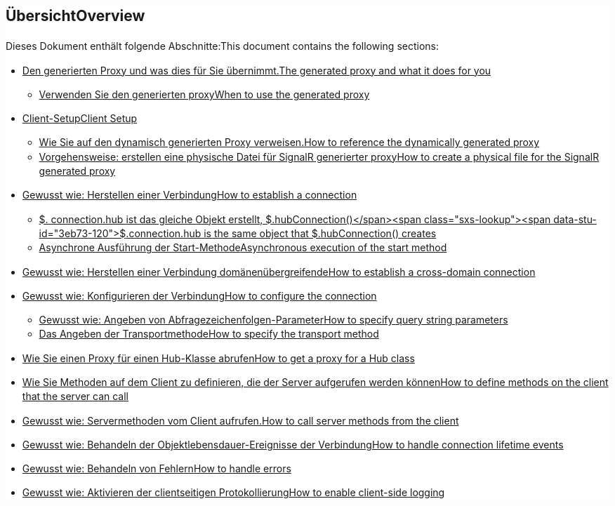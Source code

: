 
## <a name="overview"></a><span data-ttu-id="3eb73-112">Übersicht</span><span class="sxs-lookup"><span data-stu-id="3eb73-112">Overview</span></span>

<span data-ttu-id="3eb73-113">Dieses Dokument enthält folgende Abschnitte:</span><span class="sxs-lookup"><span data-stu-id="3eb73-113">This document contains the following sections:</span></span>

- [<span data-ttu-id="3eb73-114">Den generierten Proxy und was dies für Sie übernimmt.</span><span class="sxs-lookup"><span data-stu-id="3eb73-114">The generated proxy and what it does for you</span></span>](#genproxy)

    - [<span data-ttu-id="3eb73-115">Verwenden Sie den generierten proxy</span><span class="sxs-lookup"><span data-stu-id="3eb73-115">When to use the generated proxy</span></span>](#cantusegenproxy)
- [<span data-ttu-id="3eb73-116">Client-Setup</span><span class="sxs-lookup"><span data-stu-id="3eb73-116">Client Setup</span></span>](#clientsetup)

    - [<span data-ttu-id="3eb73-117">Wie Sie auf den dynamisch generierten Proxy verweisen.</span><span class="sxs-lookup"><span data-stu-id="3eb73-117">How to reference the dynamically generated proxy</span></span>](#dynamicproxy)
    - [<span data-ttu-id="3eb73-118">Vorgehensweise: erstellen eine physische Datei für SignalR generierter proxy</span><span class="sxs-lookup"><span data-stu-id="3eb73-118">How to create a physical file for the SignalR generated proxy</span></span>](#manualproxy)
- [<span data-ttu-id="3eb73-119">Gewusst wie: Herstellen einer Verbindung</span><span class="sxs-lookup"><span data-stu-id="3eb73-119">How to establish a connection</span></span>](#establishconnection)

    - [<span data-ttu-id="3eb73-120">$. connection.hub ist das gleiche Objekt erstellt, $.hubConnection()</span><span class="sxs-lookup"><span data-stu-id="3eb73-120">$.connection.hub is the same object that $.hubConnection() creates</span></span>](#connequivalence)
    - [<span data-ttu-id="3eb73-121">Asynchrone Ausführung der Start-Methode</span><span class="sxs-lookup"><span data-stu-id="3eb73-121">Asynchronous execution of the start method</span></span>](#asyncstart)
- [<span data-ttu-id="3eb73-122">Gewusst wie: Herstellen einer Verbindung domänenübergreifende</span><span class="sxs-lookup"><span data-stu-id="3eb73-122">How to establish a cross-domain connection</span></span>](#crossdomain)
- [<span data-ttu-id="3eb73-123">Gewusst wie: Konfigurieren der Verbindung</span><span class="sxs-lookup"><span data-stu-id="3eb73-123">How to configure the connection</span></span>](#configureconnection)

    - [<span data-ttu-id="3eb73-124">Gewusst wie: Angeben von Abfragezeichenfolgen-Parameter</span><span class="sxs-lookup"><span data-stu-id="3eb73-124">How to specify query string parameters</span></span>](#querystring)
    - [<span data-ttu-id="3eb73-125">Das Angeben der Transportmethode</span><span class="sxs-lookup"><span data-stu-id="3eb73-125">How to specify the transport method</span></span>](#transport)
- [<span data-ttu-id="3eb73-126">Wie Sie einen Proxy für einen Hub-Klasse abrufen</span><span class="sxs-lookup"><span data-stu-id="3eb73-126">How to get a proxy for a Hub class</span></span>](#getproxy)
- [<span data-ttu-id="3eb73-127">Wie Sie Methoden auf dem Client zu definieren, die der Server aufgerufen werden können</span><span class="sxs-lookup"><span data-stu-id="3eb73-127">How to define methods on the client that the server can call</span></span>](#callclient)
- [<span data-ttu-id="3eb73-128">Gewusst wie: Servermethoden vom Client aufrufen.</span><span class="sxs-lookup"><span data-stu-id="3eb73-128">How to call server methods from the client</span></span>](#callserver)
- [<span data-ttu-id="3eb73-129">Gewusst wie: Behandeln der Objektlebensdauer-Ereignisse der Verbindung</span><span class="sxs-lookup"><span data-stu-id="3eb73-129">How to handle connection lifetime events</span></span>](#connectionlifetime)
- [<span data-ttu-id="3eb73-130">Gewusst wie: Behandeln von Fehlern</span><span class="sxs-lookup"><span data-stu-id="3eb73-130">How to handle errors</span></span>](#handleerrors)
- [<span data-ttu-id="3eb73-131">Gewusst wie: Aktivieren der clientseitigen Protokollierung</span><span class="sxs-lookup"><span data-stu-id="3eb73-131">How to enable client-side logging</span></span>](#logging)
